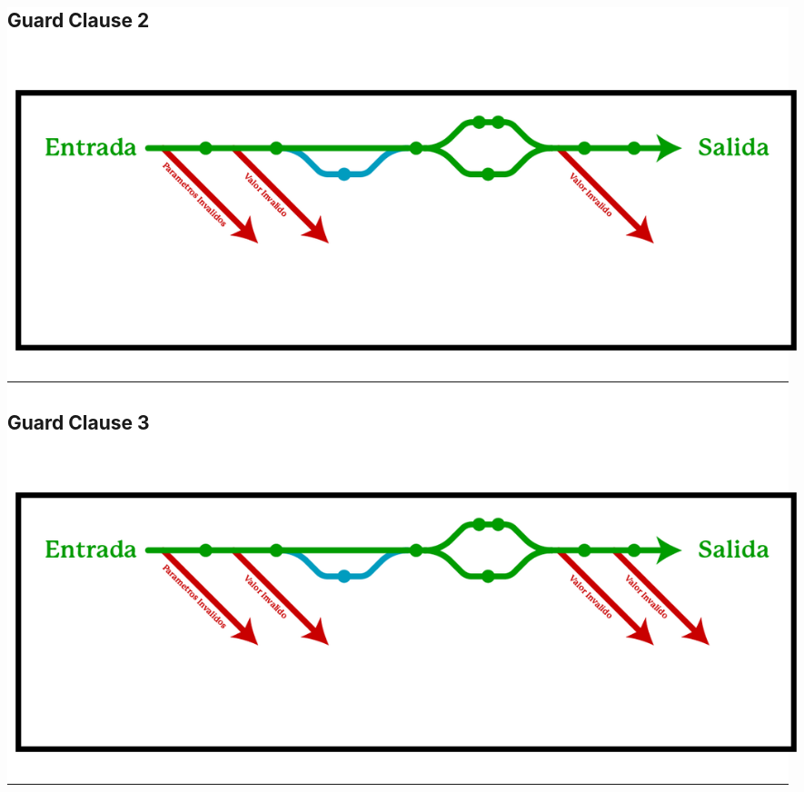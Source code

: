 ## Guard Clause 2

![img](../assets/filler/happy-path-06.png)

##

---

<style scoped>
  img {
    margin-top: 5%;
    margin-left: 1%;
    width: 1300px;
  }
</style>

## Guard Clause 3

![img](../assets/filler/happy-path-07.png)

##

---